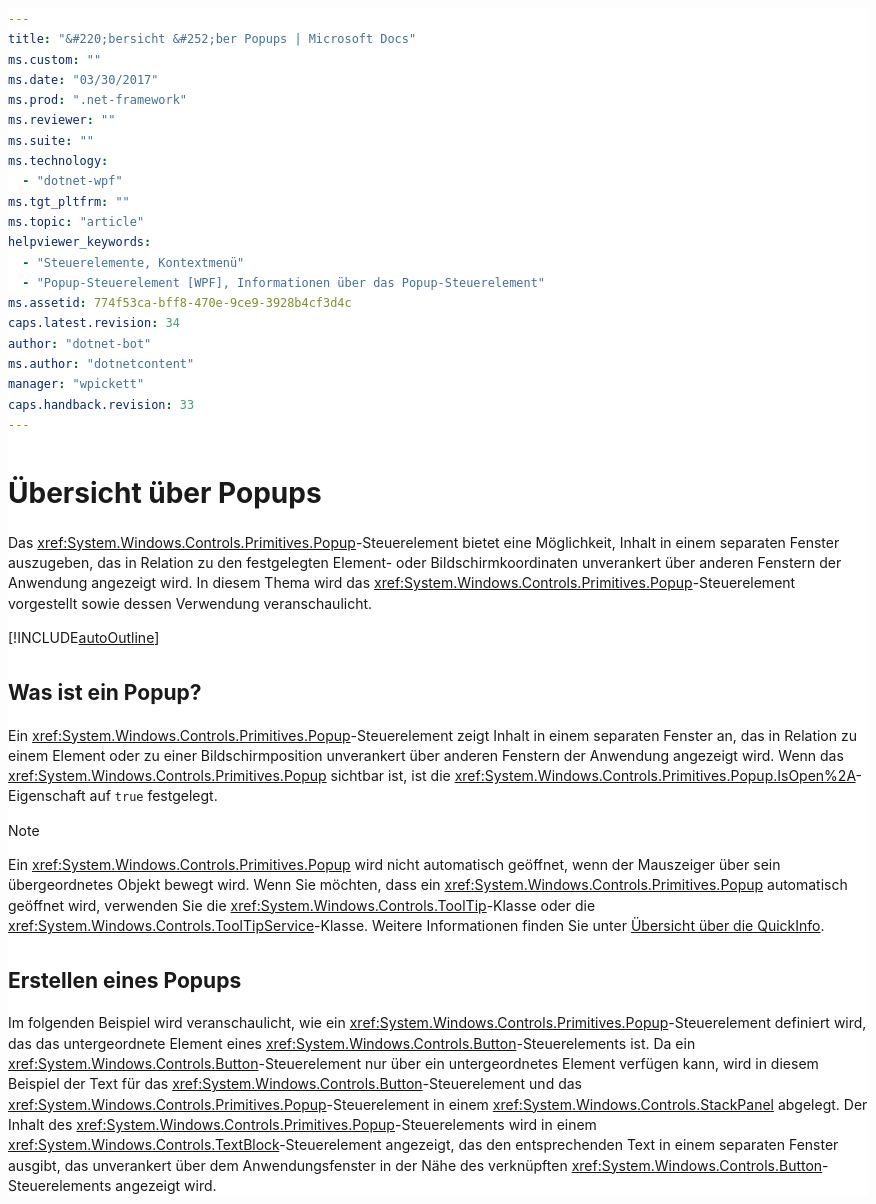 ```yaml
---
title: "&#220;bersicht &#252;ber Popups | Microsoft Docs"
ms.custom: ""
ms.date: "03/30/2017"
ms.prod: ".net-framework"
ms.reviewer: ""
ms.suite: ""
ms.technology: 
  - "dotnet-wpf"
ms.tgt_pltfrm: ""
ms.topic: "article"
helpviewer_keywords: 
  - "Steuerelemente, Kontextmenü"
  - "Popup-Steuerelement [WPF], Informationen über das Popup-Steuerelement"
ms.assetid: 774f53ca-bff8-470e-9ce9-3928b4cf3d4c
caps.latest.revision: 34
author: "dotnet-bot"
ms.author: "dotnetcontent"
manager: "wpickett"
caps.handback.revision: 33
---
```

# &#220;bersicht &#252;ber Popups
Das <xref:System.Windows.Controls.Primitives.Popup>\-Steuerelement bietet eine Möglichkeit, Inhalt in einem separaten Fenster auszugeben, das in Relation zu den festgelegten Element\- oder Bildschirmkoordinaten unverankert über anderen Fenstern der Anwendung angezeigt wird.  In diesem Thema wird das <xref:System.Windows.Controls.Primitives.Popup>\-Steuerelement vorgestellt sowie dessen Verwendung veranschaulicht.  
  
 [!INCLUDE[autoOutline](../Token/autoOutline_md.md)]  
  
<a name="What_Is_a_Popup_"></a>   
## Was ist ein Popup?  
 Ein <xref:System.Windows.Controls.Primitives.Popup>\-Steuerelement zeigt Inhalt in einem separaten Fenster an, das in Relation zu einem Element oder zu einer Bildschirmposition unverankert über anderen Fenstern der Anwendung angezeigt wird.  Wenn das <xref:System.Windows.Controls.Primitives.Popup> sichtbar ist, ist die <xref:System.Windows.Controls.Primitives.Popup.IsOpen%2A>\-Eigenschaft auf `true` festgelegt.  
  
> [!NOTE]
>  Ein <xref:System.Windows.Controls.Primitives.Popup> wird nicht automatisch geöffnet, wenn der Mauszeiger über sein übergeordnetes Objekt bewegt wird.  Wenn Sie möchten, dass ein <xref:System.Windows.Controls.Primitives.Popup> automatisch geöffnet wird, verwenden Sie die <xref:System.Windows.Controls.ToolTip>\-Klasse oder die <xref:System.Windows.Controls.ToolTipService>\-Klasse.  Weitere Informationen finden Sie unter [Übersicht über die QuickInfo](../../../../docs/framework/wpf/controls/tooltip-overview.md).  
  
<a name="APopupExample"></a>   
## Erstellen eines Popups  
 Im folgenden Beispiel wird veranschaulicht, wie ein <xref:System.Windows.Controls.Primitives.Popup>\-Steuerelement definiert wird, das das untergeordnete Element eines <xref:System.Windows.Controls.Button>\-Steuerelements ist.  Da ein <xref:System.Windows.Controls.Button>\-Steuerelement nur über ein untergeordnetes Element verfügen kann, wird in diesem Beispiel der Text für das <xref:System.Windows.Controls.Button>\-Steuerelement und das <xref:System.Windows.Controls.Primitives.Popup>\-Steuerelement in einem <xref:System.Windows.Controls.StackPanel> abgelegt.  Der Inhalt des <xref:System.Windows.Controls.Primitives.Popup>\-Steuerelements wird in einem <xref:System.Windows.Controls.TextBlock>\-Steuerelement angezeigt, das den entsprechenden Text in einem separaten Fenster ausgibt, das unverankert über dem Anwendungsfenster in der Nähe des verknüpften <xref:System.Windows.Controls.Button>\-Steuerelements angezeigt wird.  
  
